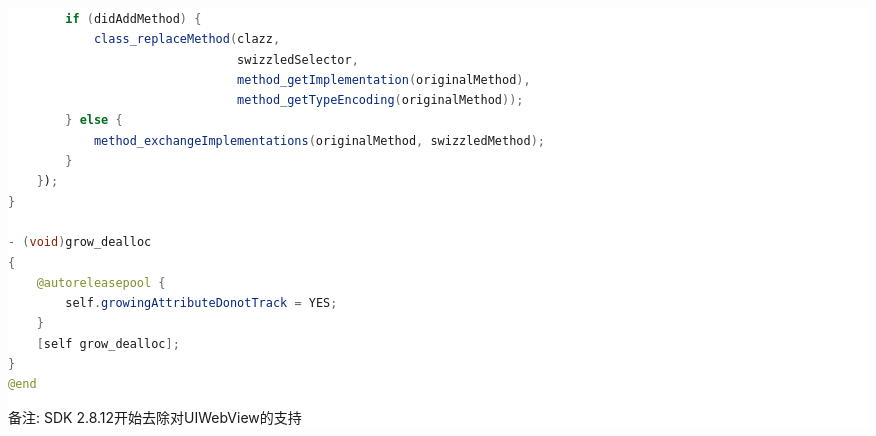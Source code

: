 ```java
        if (didAddMethod) {
            class_replaceMethod(clazz,
                                swizzledSelector,
                                method_getImplementation(originalMethod),
                                method_getTypeEncoding(originalMethod));
        } else {
            method_exchangeImplementations(originalMethod, swizzledMethod);
        }
    });
}
​
- (void)grow_dealloc
{
    @autoreleasepool {
        self.growingAttributeDonotTrack = YES;
    }
    [self grow_dealloc];
}
@end
```

备注:  SDK 2.8.12开始去除对UIWebView的支持


